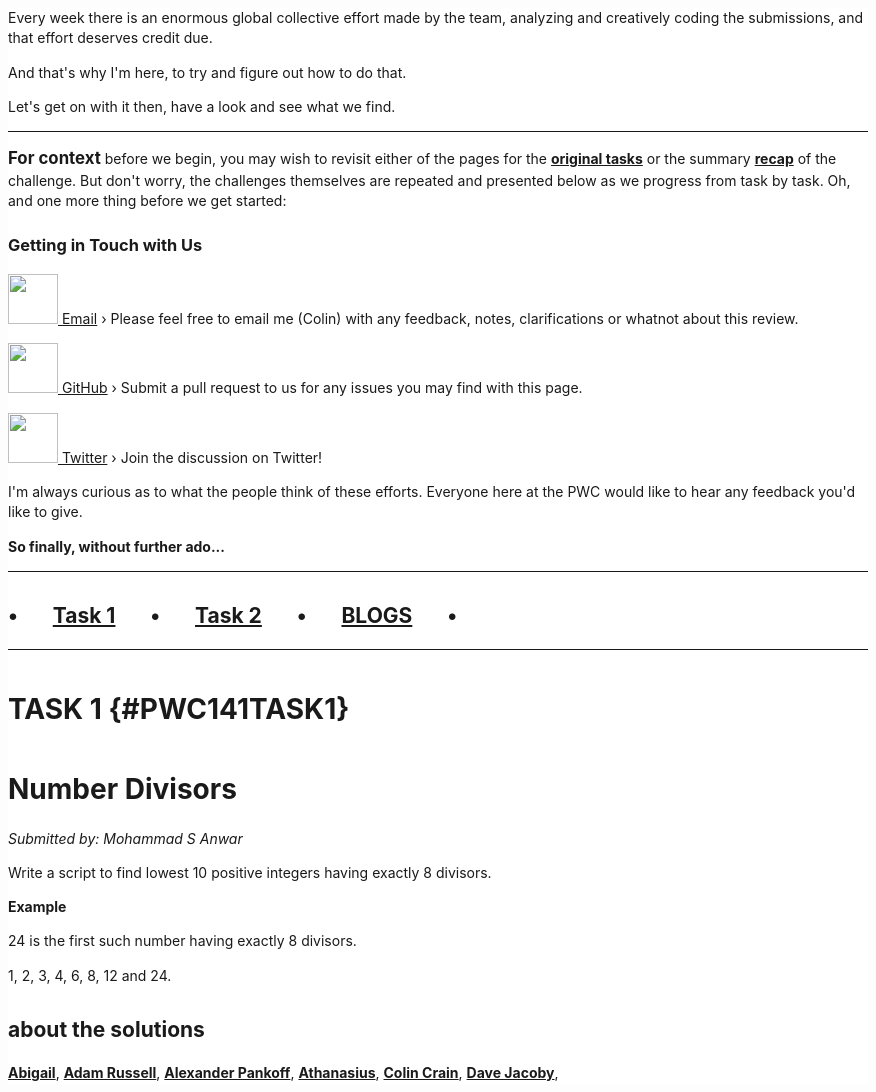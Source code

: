Every week there is an enormous global collective effort made by the team, analyzing and creatively coding the submissions, and that effort deserves credit due.

And that's why I'm here, to try and figure out how to do that.

Let's get on with it then, have a look and see what we find.

---

**<big>For context</big>**  before we begin, you may wish to revisit either of the pages for the [**original tasks**](/blog/perl-weekly-challenge-141/) or the summary [**recap**](/blog/recap-challenge-141/) of the challenge. But don't worry, the challenges themselves are repeated and presented below as we progress from task by task. Oh, and one more thing before we get started:

### Getting in Touch with Us

<a href="mailto:pwc.perfectwave@gmail.com"><img src="/images/blog/Email.svg" height="50" width="50"> Email</a> › Please feel free to email me (Colin) with any feedback, notes, clarifications or whatnot about this review.

<a href="https://github.com/manwar/perlweeklychallenge"><img src="/images/blog/Github.svg" height="50" width="50"> GitHub</a> › Submit a pull request to us for any issues you may find with this page.

<a href="https://twitter.com/perlwchallenge"><img src="/images/blog/Twitter.svg" height="50" width="50"> Twitter</a> › Join the discussion on Twitter!

I'm always curious as to what the people think of these efforts. Everyone here at the PWC would like to hear any feedback you'd like to give.

**So finally, without further ado...**

---

## •   &nbsp;  &nbsp;  &nbsp;   [Task 1](#PWC141TASK1)       &nbsp;  &nbsp;  &nbsp;   •   &nbsp;  &nbsp;  &nbsp;   [Task 2](#PWC141TASK2)   &nbsp;  &nbsp;  &nbsp;   	•   &nbsp;  &nbsp;  &nbsp;   [BLOGS](#PWC141BLOGS)    &nbsp;  &nbsp;  &nbsp;   	•

---

# TASK 1 {#PWC141TASK1}

# Number Divisors
*Submitted by: Mohammad S Anwar*

Write a script to find lowest 10 positive integers having exactly 8 divisors.

**Example**

24 is the first such number having exactly 8 divisors.

1, 2, 3, 4, 6, 8, 12 and 24.


## about the solutions
[**Abigail**](https://github.com/manwar/perlweeklychallenge-club/blob/master/challenge-141/abigail/perl/ch-1.pl),
[**Adam Russell**](https://github.com/manwar/perlweeklychallenge-club/blob/master/challenge-141/adam-russell/perl/ch-1.pl),
[**Alexander Pankoff**](https://github.com/manwar/perlweeklychallenge-club/blob/master/challenge-141/alexander-pankoff/perl/ch-1.pl),
[**Athanasius**](https://github.com/manwar/perlweeklychallenge-club/blob/master/challenge-141/athanasius/perl/ch-1.pl),
[**Colin Crain**](https://github.com/manwar/perlweeklychallenge-club/blob/master/challenge-141/colin-crain/perl/ch-1.pl),
[**Dave Jacoby**](https://github.com/manwar/perlweeklychallenge-club/blob/master/challenge-141/dave-jacoby/perl/ch-1.pl),
